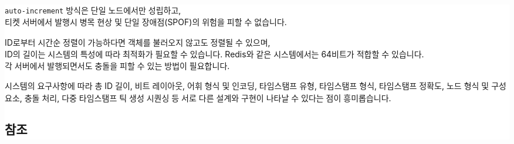 `auto-increment` 방식은 단일 노드에서만 성립하고, \
티켓 서버에서 발행시 병목 현상 및 단일 장애점(SPOF)의 위험을 피할 수 없습니다.

ID로부터 시간순 정렬이 가능하다면 객체를 불러오지 않고도 정렬될 수 있으며, \
ID의 길이는 시스템의 특성에 따라 최적화가 필요할 수 있습니다. Redis와 같은 시스템에서는 64비트가 적합할 수 있습니다. \
각 서버에서 발행되면서도 충돌을 피할 수 있는 방법이 필요합니다.

시스템의 요구사항에 따라 총 ID 길이, 비트 레이아웃, 어휘 형식 및 인코딩, 타임스탬프 유형, 타임스탬프 형식, 타임스탬프 정확도, 노드 형식 및 구성 요소, 충돌 처리, 다중 타임스탬프 틱 생성 시퀀싱 등 서로
다른 설계와 구현이 나타날 수 있다는 점이 흥미롭습니다.

## 참조

[//]: # (@formatter:off)
[^RFC4122]: [RFC 4122](https://datatracker.ietf.org/doc/html/rfc4122) - A Universally Unique IDentifier (UUID) URN Namespace
[^RFC9562]: [RFC 9562](https://datatracker.ietf.org/doc/html/rfc9562) - Universally Unique IDentifiers (UUIDs)
[^UUID]: [UUID](https://www.h2database.com/html/advanced.html#uuid) - h2database.com/html/advanced.html#uuid
[^ObjectId]: [MongoDB ObjectId](https://www.mongodb.com/docs/manual/reference/bson-types/#objectid) - MongoDB Documentation
[^Snowflake]: [Twitter Snowflake](https://github.com/twitter-archive/snowflake/tree/b3f6a3c6ca8e1b6847baa6ff42bf72201e2c2231) - Snowflake GitHub Archive
[^Discord]: [Discord Snowflake](https://discord.com/developers/docs/reference#snowflakes) - Discord Developer Documentation
[^Instagram]: [Sharding & IDs at Instagram](https://instagram-engineering.com/sharding-ids-at-instagram-1cf5a71e5a5c) - Instagram Engineering Blog
[//]: # (@formatter:on)
